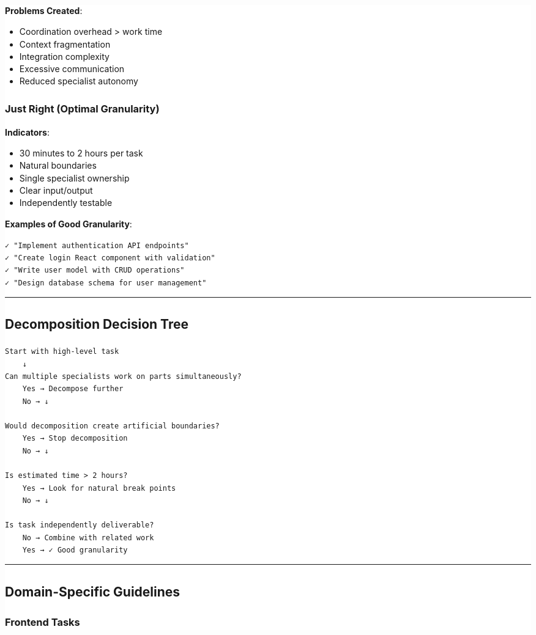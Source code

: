 **Problems Created**:
- Coordination overhead > work time
- Context fragmentation
- Integration complexity
- Excessive communication
- Reduced specialist autonomy

### Just Right (Optimal Granularity)

**Indicators**:
- 30 minutes to 2 hours per task
- Natural boundaries
- Single specialist ownership
- Clear input/output
- Independently testable

**Examples of Good Granularity**:
```
✓ "Implement authentication API endpoints"
✓ "Create login React component with validation"
✓ "Write user model with CRUD operations"
✓ "Design database schema for user management"
```

---

## Decomposition Decision Tree

```
Start with high-level task
    ↓
Can multiple specialists work on parts simultaneously?
    Yes → Decompose further
    No → ↓

Would decomposition create artificial boundaries?
    Yes → Stop decomposition
    No → ↓

Is estimated time > 2 hours?
    Yes → Look for natural break points
    No → ↓

Is task independently deliverable?
    No → Combine with related work
    Yes → ✓ Good granularity
```

---

## Domain-Specific Guidelines

### Frontend Tasks
